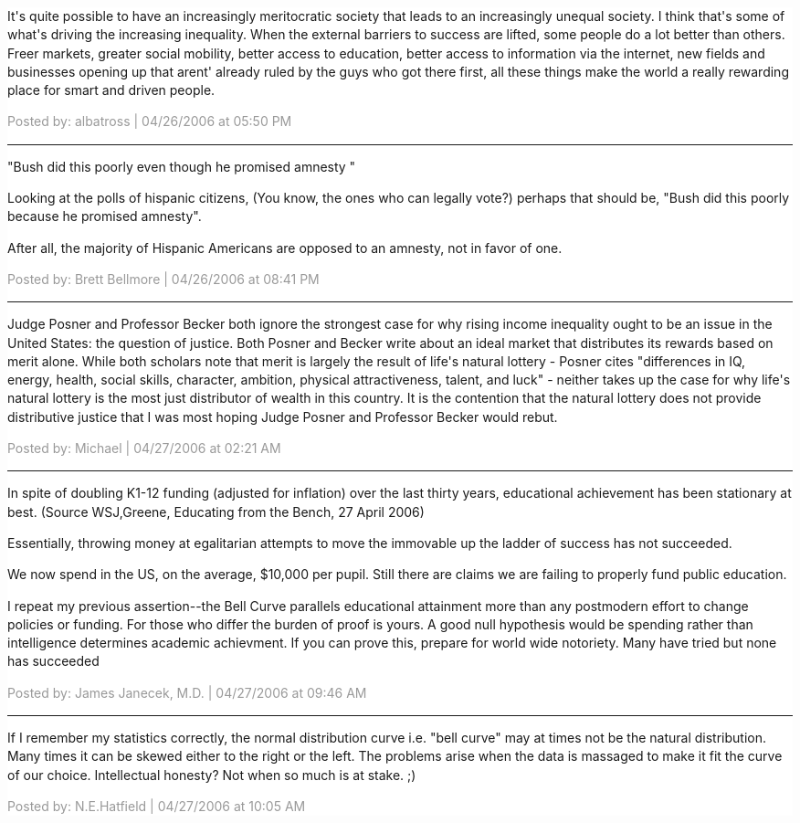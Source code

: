 It's quite possible to have an increasingly meritocratic society that leads to an increasingly unequal society.  I think that's some of what's driving the increasing inequality.  When the external barriers to success are lifted, some people do a lot better than others.  Freer markets, greater social mobility, better access to education, better access to information via the internet, new fields and businesses opening up that arent' already ruled by the guys who got there first, all these things make the world a really rewarding place for smart and driven people.

<span style="color:#999">Posted by: albatross | 04/26/2006 at 05:50 PM</span>

---

"Bush did this poorly even though he promised amnesty "

Looking at the polls of hispanic citizens, (You know, the ones who can legally vote?) perhaps that should be, "Bush did this poorly because he promised amnesty".

After all, the majority of Hispanic Americans are opposed to an amnesty, not in favor of one.

<span style="color:#999">Posted by: Brett Bellmore | 04/26/2006 at 08:41 PM</span>

---

Judge Posner and Professor Becker both ignore the strongest case for why rising income inequality ought to be an issue in the United States:  the question of justice.  Both Posner and Becker write about an ideal market that distributes its rewards based on merit alone.  While both scholars note that merit is largely the result of life's natural lottery - Posner cites "differences in IQ, energy, health, social skills, character, ambition, physical attractiveness, talent, and luck" - neither takes up the case for why life's natural lottery is the most just distributor of wealth in this country.  It is the contention that the natural lottery does not provide distributive justice that I was most hoping Judge Posner and Professor Becker would rebut.

<span style="color:#999">Posted by: Michael | 04/27/2006 at 02:21 AM</span>

---

In spite of doubling K1-12 funding (adjusted for inflation) over the last thirty years, educational achievement has been stationary at best. (Source WSJ,Greene, Educating from the Bench, 27 April 2006)

Essentially, throwing money at egalitarian attempts to move the immovable up the ladder of success has not succeeded. 

We now spend in the US, on the average, $10,000 per pupil.  Still there are claims we are failing to properly fund public education.  

I repeat my previous assertion--the Bell Curve parallels educational attainment more than any postmodern effort to change policies or funding.  For those who differ the burden of proof is yours.  A good null hypothesis would be spending rather than intelligence determines academic achievment.  If you can prove this, prepare for world wide notoriety. Many have tried but none has succeeded


<span style="color:#999">Posted by: James Janecek, M.D. | 04/27/2006 at 09:46 AM</span>

---

If I remember my statistics correctly, the normal distribution curve i.e. "bell curve" may at times not be the natural distribution. Many times it can be skewed either to the right or the left. The problems arise when the data is massaged to make it fit the curve of our choice. Intellectual honesty? Not when so much is at stake. ;)

<span style="color:#999">Posted by: N.E.Hatfield | 04/27/2006 at 10:05 AM</span>